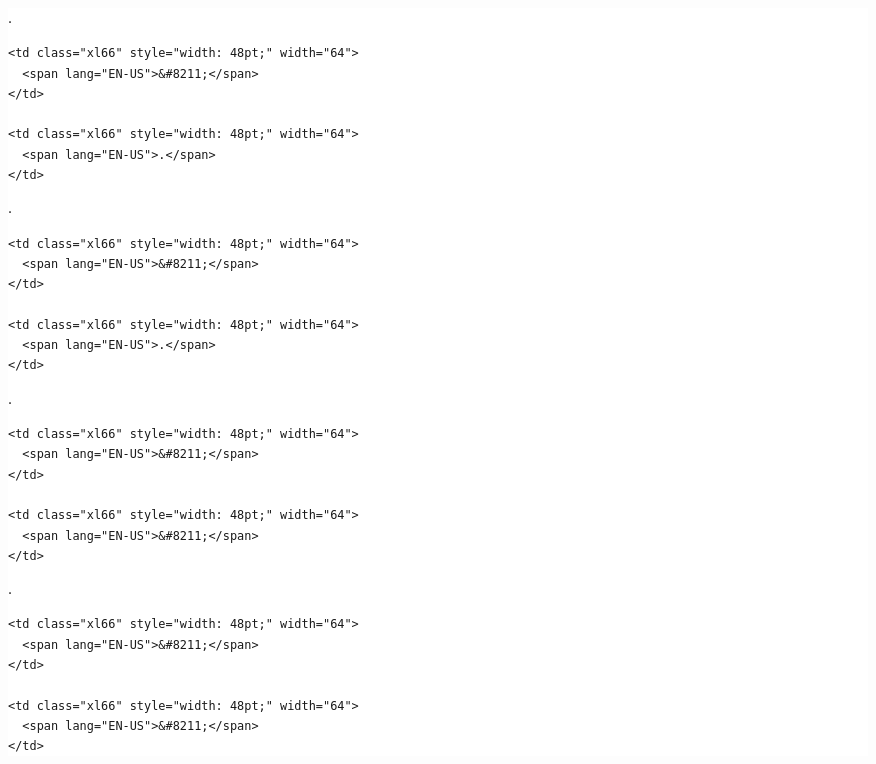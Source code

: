   <tr style="height: 16.2pt;">
    <td class="xl65" style="height: 16.2pt; width: 48pt;" width="64" height="22">
      <span lang="EN-US">.</span>
    </td>
    
    <td class="xl66" style="width: 48pt;" width="64">
      <span lang="EN-US">&#8211;</span>
    </td>
    
    <td class="xl66" style="width: 48pt;" width="64">
      <span lang="EN-US">.</span>
    </td>
  </tr>
  
  <tr style="height: 16.2pt;">
    <td class="xl65" style="height: 16.2pt; width: 48pt;" width="64" height="22">
      <span lang="EN-US">.</span>
    </td>
    
    <td class="xl66" style="width: 48pt;" width="64">
      <span lang="EN-US">&#8211;</span>
    </td>
    
    <td class="xl66" style="width: 48pt;" width="64">
      <span lang="EN-US">.</span>
    </td>
  </tr>
  
  <tr style="height: 16.2pt;">
    <td class="xl65" style="height: 16.2pt; width: 48pt;" width="64" height="22">
      <span lang="EN-US">.</span>
    </td>
    
    <td class="xl66" style="width: 48pt;" width="64">
      <span lang="EN-US">&#8211;</span>
    </td>
    
    <td class="xl66" style="width: 48pt;" width="64">
      <span lang="EN-US">&#8211;</span>
    </td>
  </tr>
  
  <tr style="height: 16.2pt;">
    <td class="xl65" style="height: 16.2pt; width: 48pt;" width="64" height="22">
      <span lang="EN-US">.</span>
    </td>
    
    <td class="xl66" style="width: 48pt;" width="64">
      <span lang="EN-US">&#8211;</span>
    </td>
    
    <td class="xl66" style="width: 48pt;" width="64">
      <span lang="EN-US">&#8211;</span>
    </td>
  </tr>
  